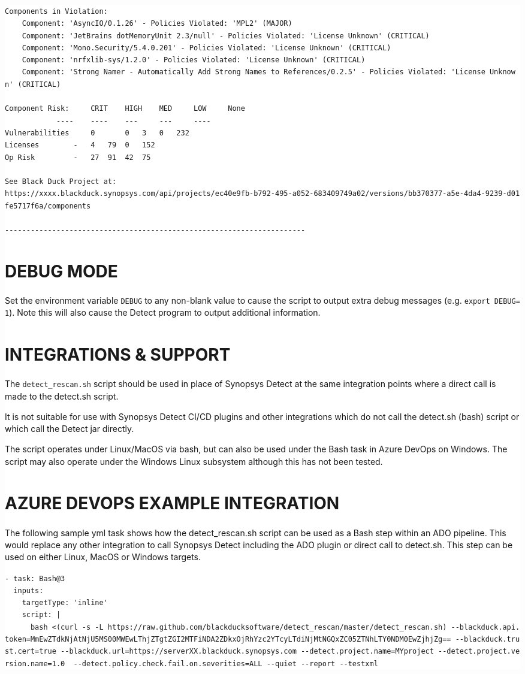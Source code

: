     Components in Violation:
		Component: 'AsyncIO/0.1.26' - Policies Violated: 'MPL2' (MAJOR) 
		Component: 'JetBrains dotMemoryUnit 2.3/null' - Policies Violated: 'License Unknown' (CRITICAL) 
		Component: 'Mono.Security/5.4.0.201' - Policies Violated: 'License Unknown' (CRITICAL) 
		Component: 'nrfxlib-sys/1.2.0' - Policies Violated: 'License Unknown' (CRITICAL) 
		Component: 'Strong Namer - Automatically Add Strong Names to References/0.2.5' - Policies Violated: 'License Unknown' (CRITICAL) 

    Component Risk:		CRIT	HIGH	MED 	LOW 	None
				----	----	--- 	--- 	----
	Vulnerabilities		0     	0	3	0	232
	Licenses		-	4	79	0	152
	Op Risk			-	27	91	42	75

    See Black Duck Project at:
    https://xxxx.blackduck.synopsys.com/api/projects/ec40e9fb-b792-495-a052-683409749a02/versions/bb370377-a5e-4da4-9239-d01fe5717f6a/components

    ----------------------------------------------------------------------

# DEBUG MODE

Set the environment variable `DEBUG` to any non-blank value to cause the script to output extra debug messages (e.g. `export DEBUG=1`). Note this will also cause the Detect program to output additional information.

# INTEGRATIONS & SUPPORT

The `detect_rescan.sh` script should be used in place of Synopsys Detect at the same integration points where a direct call is made to the detect.sh script.

It is not suitable for use with Synopsys Detect CI/CD plugins and other integrations which do not call the detect.sh (bash) script or which call the Detect jar directly.

The script operates under Linux/MacOS via bash, but can also be used under the Bash task in Azure DevOps on Windows. The script may also operate under the Windows Linux subsystem although this has not been tested.

# AZURE DEVOPS EXAMPLE INTEGRATION

The following sample yml task shows how the detect_rescan.sh script can be used as a Bash step within an ADO pipeline. This would replace any other integration to call Synopsys Detect including the ADO plugin or direct call to detect.sh. This step can be used on either Linux, MacOS or Windows targets.

	- task: Bash@3
	  inputs:
	    targetType: 'inline'
	    script: |
	      bash <(curl -s -L https://raw.github.com/blackducksoftware/detect_rescan/master/detect_rescan.sh) --blackduck.api.token=MmEwZTdkNjAtNjU5MS00MWEwLThjZTgtZGI2MTFiNDA2ZDkxOjRhYzc2YTcyLTdiNjMtNGQxZC05ZTNhLTY0NDM0EwZjhjZg== --blackduck.trust.cert=true --blackduck.url=https://serverXX.blackduck.synopsys.com --detect.project.name=MYproject --detect.project.version.name=1.0  --detect.policy.check.fail.on.severities=ALL --quiet --report --testxml
